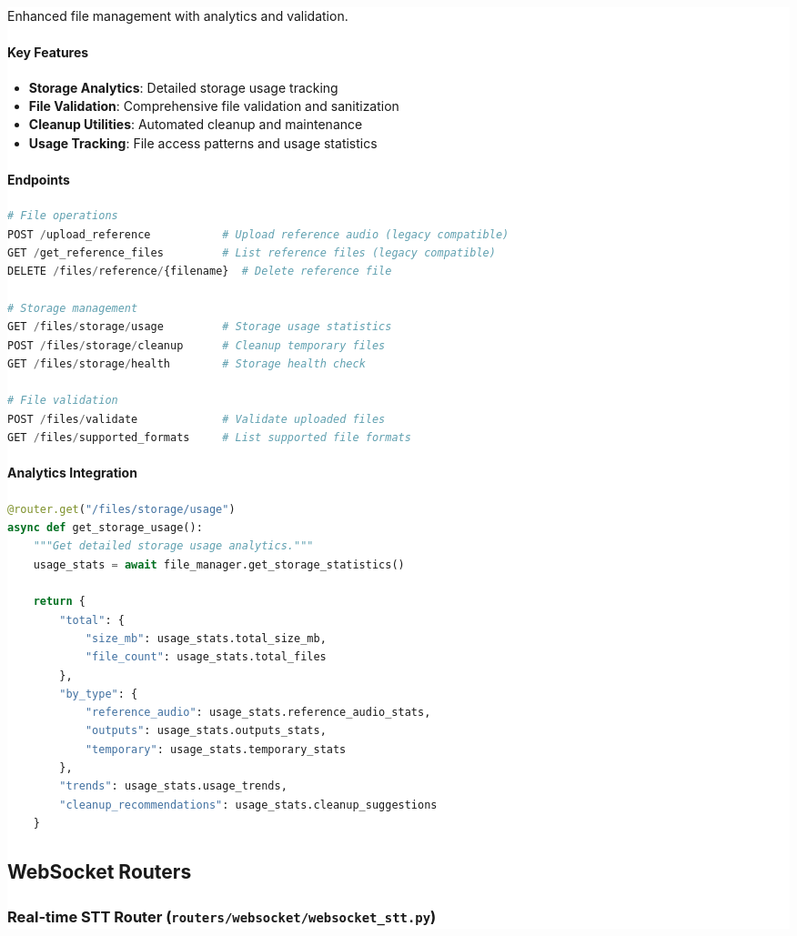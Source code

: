 Enhanced file management with analytics and validation.

#### Key Features
- **Storage Analytics**: Detailed storage usage tracking
- **File Validation**: Comprehensive file validation and sanitization
- **Cleanup Utilities**: Automated cleanup and maintenance
- **Usage Tracking**: File access patterns and usage statistics

#### Endpoints

```python
# File operations
POST /upload_reference           # Upload reference audio (legacy compatible)
GET /get_reference_files         # List reference files (legacy compatible)
DELETE /files/reference/{filename}  # Delete reference file

# Storage management
GET /files/storage/usage         # Storage usage statistics
POST /files/storage/cleanup      # Cleanup temporary files
GET /files/storage/health        # Storage health check

# File validation
POST /files/validate             # Validate uploaded files
GET /files/supported_formats     # List supported file formats
```

#### Analytics Integration

```python
@router.get("/files/storage/usage")
async def get_storage_usage():
    """Get detailed storage usage analytics."""
    usage_stats = await file_manager.get_storage_statistics()
    
    return {
        "total": {
            "size_mb": usage_stats.total_size_mb,
            "file_count": usage_stats.total_files
        },
        "by_type": {
            "reference_audio": usage_stats.reference_audio_stats,
            "outputs": usage_stats.outputs_stats,
            "temporary": usage_stats.temporary_stats
        },
        "trends": usage_stats.usage_trends,
        "cleanup_recommendations": usage_stats.cleanup_suggestions
    }
```

## WebSocket Routers

### Real-time STT Router (`routers/websocket/websocket_stt.py`)
